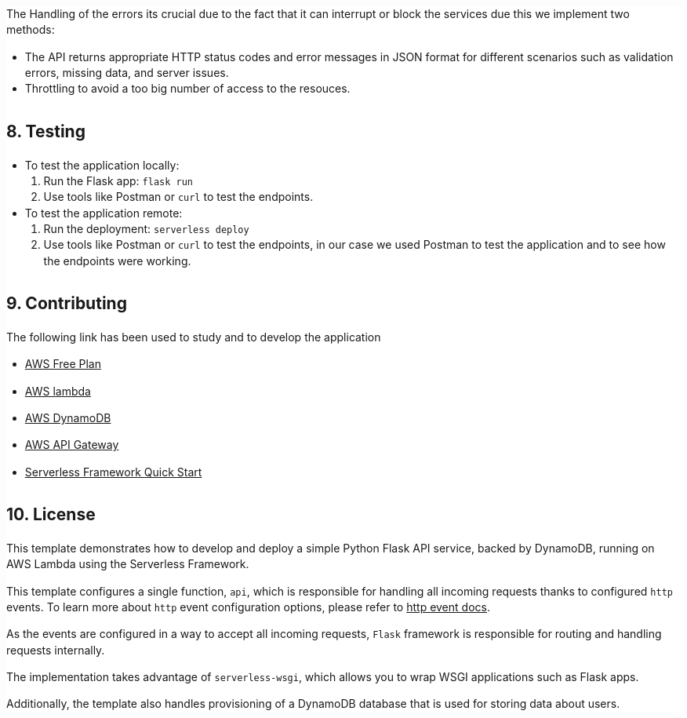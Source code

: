 The Handling of the errors its crucial due to the fact that it can interrupt or block the services due this we implement two methods:

-   The API returns appropriate HTTP status codes and error messages in JSON format for different scenarios such as validation errors, missing data, and server issues.
-  Throttling to avoid a too big number of access to the resouces.

## **8. Testing**

-   To test the application locally:
    1.  Run the Flask app:
        `flask run` 
    2.  Use tools like Postman or `curl` to test the endpoints.
 - To test the application remote:
    1.  Run the deployment:
        `serverless deploy` 
    2.  Use tools like Postman or `curl` to test the endpoints, in our case we used Postman to test the application and to see how the endpoints were working.
 


## **9. Contributing**
The following link has been used to study and to develop the application
-   [AWS Free Plan](https://aws.amazon.com/it/free/?trk=ps_a134p000003yhgtAAA&trkCampaign=acq_paid_search_brand&sc_channel=ps&sc_campaign=acquisition_IT&sc_publisher=google&sc_category=core-main&sc_country=IT&sc_geo=EMEA&sc_outcome=Acquisition&sc_detail=amazon%20web%20services&sc_content=Brand_amazon_web_services_e&sc_matchtype=e&sc_segment=455721528617&sc_medium=ACQ-P%7CPS-GO%7CBrand%7CDesktop%7CSU%7CCore-Main%7CCore%7CIT%7CEN%7CText&s_kwcid=AL!4422!3!455721528617!e!!g!!amazon%20web%20services&ef_id=EAIaIQobChMI_NPSh_vo7QIVEL_tCh18rQGNEAAYASAAEgJnl_D_BwE:G:s&s_kwcid=AL!4422!3!455721528617!e!!g!!amazon%20web%20services&all-free-tier.sort-by=item.additionalFields.SortRank&all-free-tier.sort-order=asc)
    
-   [AWS lambda](https://aws.amazon.com/it/lambda/)
    
-   [AWS DynamoDB](https://aws.amazon.com/it/dynamodb/)
    
-   [AWS API Gateway](https://aws.amazon.com/it/api-gateway/)
    
-   [Serverless Framework Quick Start](https://www.serverless.com/framework/docs/providers/aws/guide/quick-start/)

## **10. License**

This template demonstrates how to develop and deploy a simple Python Flask API service, backed by DynamoDB, running on AWS Lambda using the Serverless Framework.

This template configures a single function, `api`, which is responsible for handling all incoming requests thanks to configured `http` events. To learn more about `http` event configuration options, please refer to [http event docs](https://www.serverless.com/framework/docs/providers/aws/events/apigateway/). 

As the events are configured in a way to accept all incoming requests, `Flask` framework is responsible for routing and handling requests internally. 

The implementation takes advantage of `serverless-wsgi`, which allows you to wrap WSGI applications such as Flask apps. 

Additionally, the template also handles provisioning of a DynamoDB database that is used for storing data about users.






